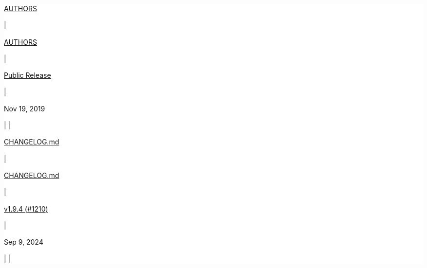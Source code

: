 [AUTHORS](https://github.com/slackhq/nebula/blob/master/AUTHORS "AUTHORS")







 | 

[AUTHORS](https://github.com/slackhq/nebula/blob/master/AUTHORS "AUTHORS")







 | 

[Public Release](https://github.com/slackhq/nebula/commit/f22b4b584d64c945da3dfc22361a76b1f87bd8af "Public Release")



 | 

Nov 19, 2019

 |
| 

[CHANGELOG.md](https://github.com/slackhq/nebula/blob/master/CHANGELOG.md "CHANGELOG.md")







 | 

[CHANGELOG.md](https://github.com/slackhq/nebula/blob/master/CHANGELOG.md "CHANGELOG.md")







 | 

[v1.9.4 (](https://github.com/slackhq/nebula/commit/ab81b62ea05814f3eebc0ad545aabcc8b704052b "v1.9.4 (#1210)
Update CHANGELOG for Nebula v1.9.4")[#1210](https://github.com/slackhq/nebula/pull/1210)[)](https://github.com/slackhq/nebula/commit/ab81b62ea05814f3eebc0ad545aabcc8b704052b "v1.9.4 (#1210)
Update CHANGELOG for Nebula v1.9.4")



 | 

Sep 9, 2024

 |
| 
